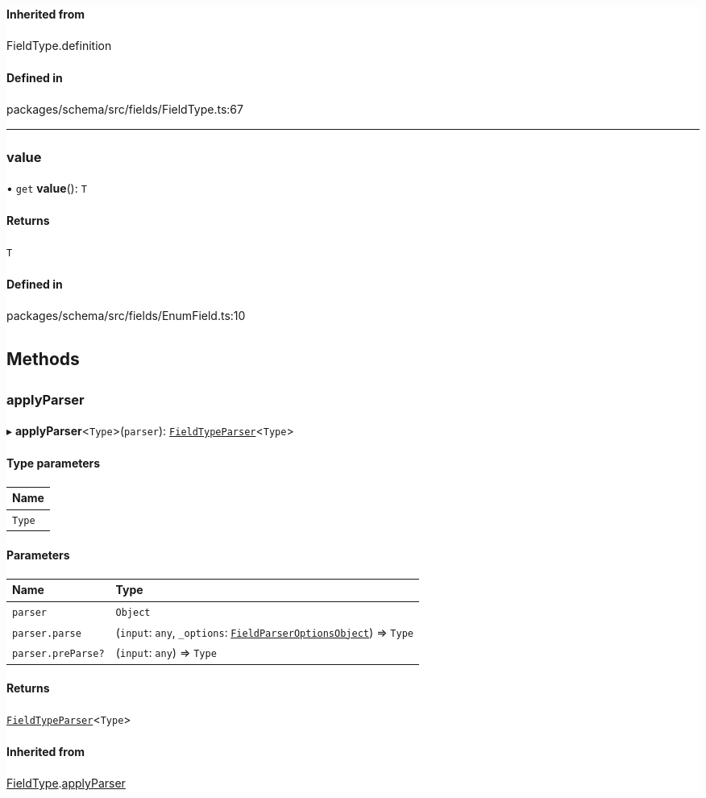 #### Inherited from

FieldType.definition

#### Defined in

packages/schema/src/fields/FieldType.ts:67

___

### value

• `get` **value**(): `T`

#### Returns

`T`

#### Defined in

packages/schema/src/fields/EnumField.ts:10

## Methods

### applyParser

▸ **applyParser**<`Type`\>(`parser`): [`FieldTypeParser`](../modules/Powership_Schema___A_Super_Portable_TypeScript_validation_library.md#fieldtypeparser)<`Type`\>

#### Type parameters

| Name |
| :------ |
| `Type` |

#### Parameters

| Name | Type |
| :------ | :------ |
| `parser` | `Object` |
| `parser.parse` | (`input`: `any`, `_options`: [`FieldParserOptionsObject`](../modules/Powership_Schema___A_Super_Portable_TypeScript_validation_library.md#fieldparseroptionsobject)) => `Type` |
| `parser.preParse?` | (`input`: `any`) => `Type` |

#### Returns

[`FieldTypeParser`](../modules/Powership_Schema___A_Super_Portable_TypeScript_validation_library.md#fieldtypeparser)<`Type`\>

#### Inherited from

[FieldType](Powership_Schema___A_Super_Portable_TypeScript_validation_library.FieldType.md).[applyParser](Powership_Schema___A_Super_Portable_TypeScript_validation_library.FieldType.md#applyparser)
